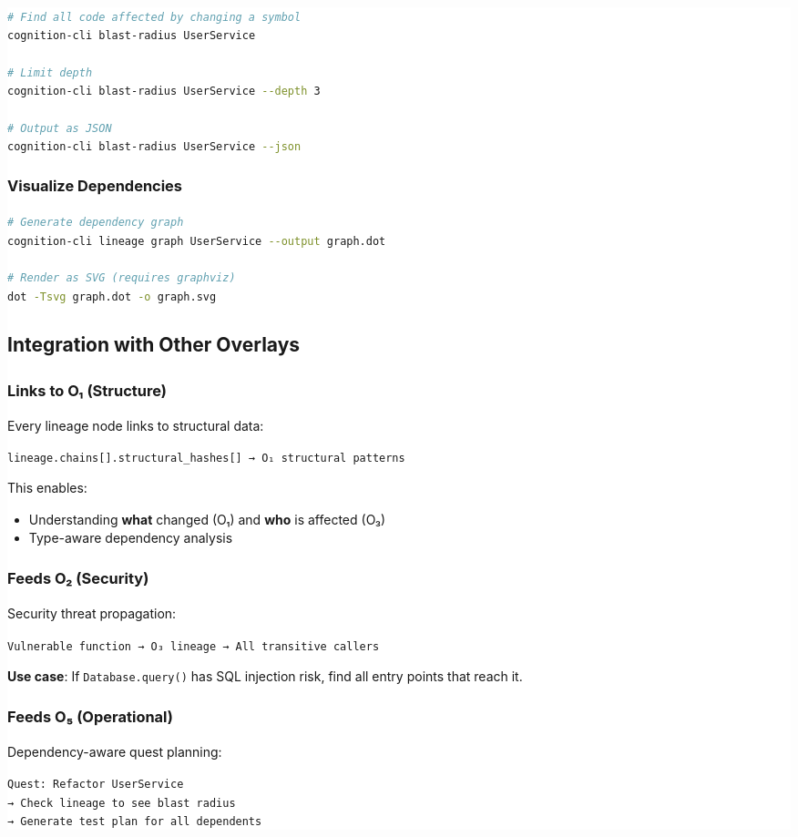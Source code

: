 ```bash
# Find all code affected by changing a symbol
cognition-cli blast-radius UserService

# Limit depth
cognition-cli blast-radius UserService --depth 3

# Output as JSON
cognition-cli blast-radius UserService --json
```

### Visualize Dependencies

```bash
# Generate dependency graph
cognition-cli lineage graph UserService --output graph.dot

# Render as SVG (requires graphviz)
dot -Tsvg graph.dot -o graph.svg
```

## Integration with Other Overlays

### Links to O₁ (Structure)

Every lineage node links to structural data:

```text
lineage.chains[].structural_hashes[] → O₁ structural patterns
```

This enables:

- Understanding **what** changed (O₁) and **who** is affected (O₃)
- Type-aware dependency analysis

### Feeds O₂ (Security)

Security threat propagation:

```text
Vulnerable function → O₃ lineage → All transitive callers
```

**Use case**: If `Database.query()` has SQL injection risk, find all entry points that reach it.

### Feeds O₅ (Operational)

Dependency-aware quest planning:

```text
Quest: Refactor UserService
→ Check lineage to see blast radius
→ Generate test plan for all dependents
```
